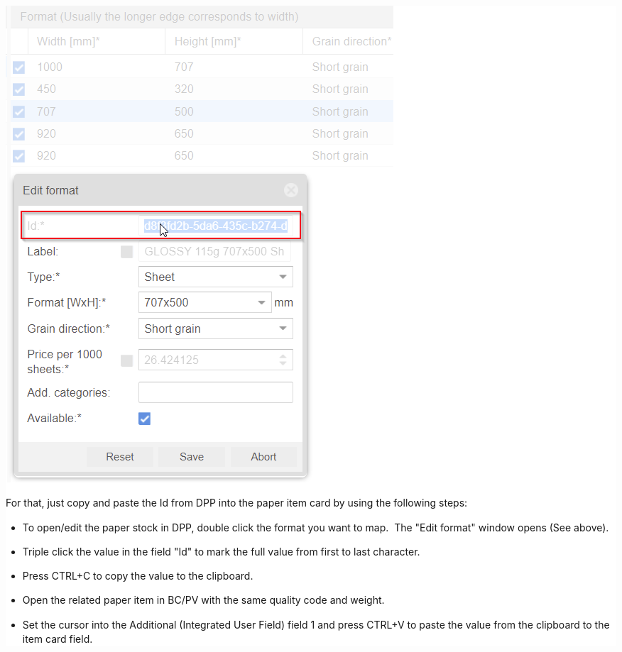 ![Kodak DPP](./assets/DPP9.png)

For that, just copy and paste the Id from DPP into the paper item card
by using the following steps:

-   To open/edit the paper stock in DPP, double click the format you
    want to map.  The "Edit format" window opens (See above).

-   Triple click the value in the field "Id" to mark the full value from
    first to last character.

-   Press CTRL+C to copy the value to the clipboard.

-   Open the related paper item in BC/PV with the same quality code and
    weight.

-   Set the cursor into the Additional (Integrated User Field) field 1
    and press CTRL+V to paste the value from the clipboard to the item
    card field.  